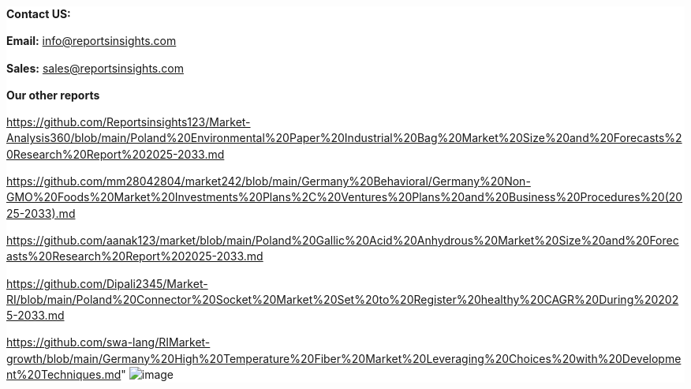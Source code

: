 <strong>Contact US:</strong>

<p class=""""><b>Email:</b> <a href=mailto:info@reportsinsights.com>info@reportsinsights.com</a></p>
<p class=""""><b>Sales:</b> <a href=mailto:sales@reportsinsights.com>sales@reportsinsights.com</a></p>

<strong>Our other reports</strong>

<a href=https://github.com/Reportsinsights123/Market-Analysis360/blob/main/Poland%20Environmental%20Paper%20Industrial%20Bag%20Market%20Size%20and%20Forecasts%20Research%20Report%202025-2033.md>https://github.com/Reportsinsights123/Market-Analysis360/blob/main/Poland%20Environmental%20Paper%20Industrial%20Bag%20Market%20Size%20and%20Forecasts%20Research%20Report%202025-2033.md</a>

<a href=https://github.com/mm28042804/market242/blob/main/Germany%20Behavioral/Germany%20Non-GMO%20Foods%20Market%20Investments%20Plans%2C%20Ventures%20Plans%20and%20Business%20Procedures%20(2025-2033).md>https://github.com/mm28042804/market242/blob/main/Germany%20Behavioral/Germany%20Non-GMO%20Foods%20Market%20Investments%20Plans%2C%20Ventures%20Plans%20and%20Business%20Procedures%20(2025-2033).md</a>

<a href=https://github.com/aanak123/market/blob/main/Poland%20Gallic%20Acid%20Anhydrous%20Market%20Size%20and%20Forecasts%20Research%20Report%202025-2033.md>https://github.com/aanak123/market/blob/main/Poland%20Gallic%20Acid%20Anhydrous%20Market%20Size%20and%20Forecasts%20Research%20Report%202025-2033.md</a>

<a href=https://github.com/Dipali2345/Market-RI/blob/main/Poland%20Connector%20Socket%20Market%20Set%20to%20Register%20healthy%20CAGR%20During%202025-2033.md>https://github.com/Dipali2345/Market-RI/blob/main/Poland%20Connector%20Socket%20Market%20Set%20to%20Register%20healthy%20CAGR%20During%202025-2033.md</a>

<a href=https://github.com/swa-lang/RIMarket-growth/blob/main/Germany%20High%20Temperature%20Fiber%20Market%20Leveraging%20Choices%20with%20Development%20Techniques.md>https://github.com/swa-lang/RIMarket-growth/blob/main/Germany%20High%20Temperature%20Fiber%20Market%20Leveraging%20Choices%20with%20Development%20Techniques.md</a>"
![image](https://github.com/user-attachments/assets/5c8384f1-fff9-472a-af3e-dc984cb27319)
